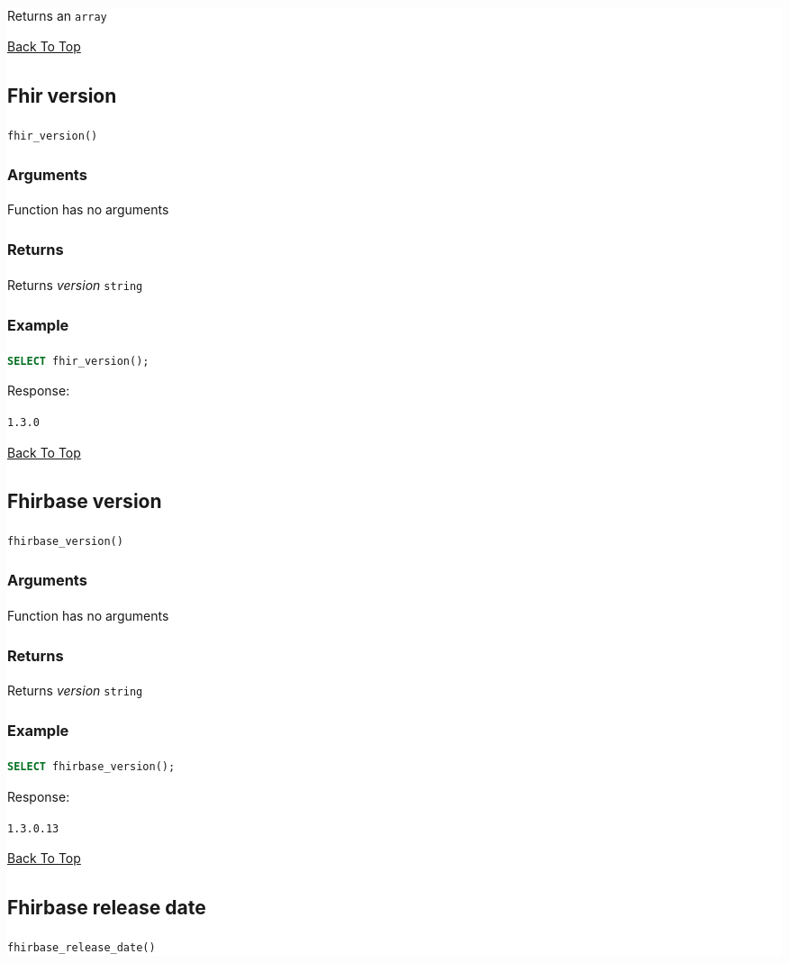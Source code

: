 Returns an `array`

[Back To Top](#toc)

<h2 id="fhirbase_api_fhir_version">Fhir version</h2>

`fhir_version()`

### Arguments

Function has no arguments

### Returns

Returns _version_ `string`

### Example

```sql
SELECT fhir_version();
```

Response:

```
1.3.0
```

[Back To Top](#toc)

<h2 id="fhirbase_api_fhirbase_version">Fhirbase version</h2>

`fhirbase_version()`

### Arguments

Function has no arguments

### Returns

Returns _version_ `string`

### Example

```sql
SELECT fhirbase_version();
```

Response:

```
1.3.0.13
```

[Back To Top](#toc)

<h2 id="fhirbase_api_fhirbase_release_date">Fhirbase release date</h2>

`fhirbase_release_date()`
